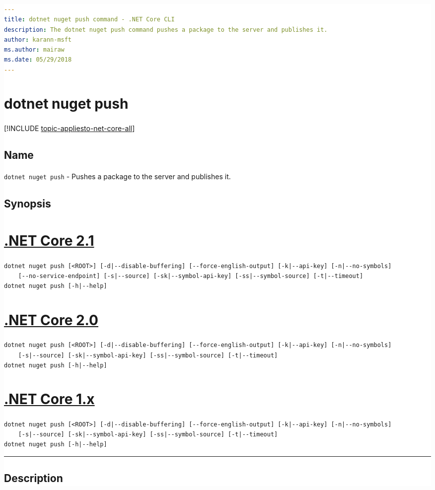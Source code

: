 ```yaml
---
title: dotnet nuget push command - .NET Core CLI
description: The dotnet nuget push command pushes a package to the server and publishes it.
author: karann-msft
ms.author: mairaw
ms.date: 05/29/2018
---
```

# dotnet nuget push

[!INCLUDE [topic-appliesto-net-core-all](../../../includes/topic-appliesto-net-core-all.md)]

## Name

`dotnet nuget push` - Pushes a package to the server and publishes it.

## Synopsis

# [.NET Core 2.1](#tab/netcore21)
```
dotnet nuget push [<ROOT>] [-d|--disable-buffering] [--force-english-output] [-k|--api-key] [-n|--no-symbols]
    [--no-service-endpoint] [-s|--source] [-sk|--symbol-api-key] [-ss|--symbol-source] [-t|--timeout]
dotnet nuget push [-h|--help]
```
# [.NET Core 2.0](#tab/netcore20)
```
dotnet nuget push [<ROOT>] [-d|--disable-buffering] [--force-english-output] [-k|--api-key] [-n|--no-symbols]
    [-s|--source] [-sk|--symbol-api-key] [-ss|--symbol-source] [-t|--timeout]
dotnet nuget push [-h|--help]
```
# [.NET Core 1.x](#tab/netcore1x)
```
dotnet nuget push [<ROOT>] [-d|--disable-buffering] [--force-english-output] [-k|--api-key] [-n|--no-symbols]
    [-s|--source] [-sk|--symbol-api-key] [-ss|--symbol-source] [-t|--timeout]
dotnet nuget push [-h|--help]
```
---

## Description
